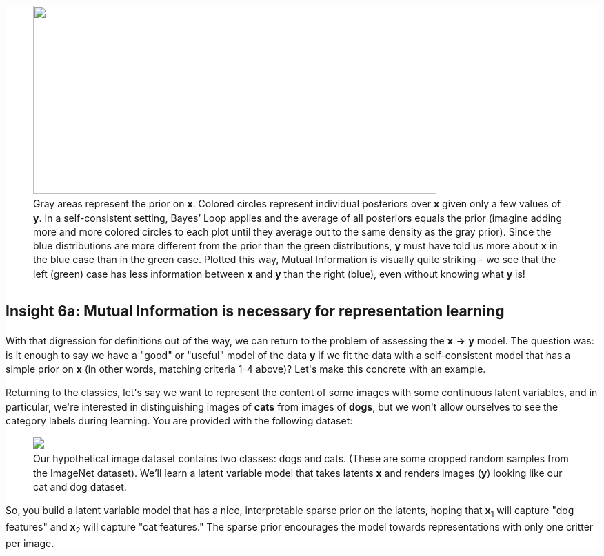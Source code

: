 <figure class="aligncenter alignfloat">
<img src="/assets/blog/mutual_information_posterior_priro.png" loading="lazy" width="585" height="273" />
<figcaption>Gray areas represent the prior on <strong>x</strong>.
Colored circles represent individual posteriors over <strong>x</strong>
given only a few values of <strong>y</strong>. In a self-consistent
setting, <a
href="/blog/hierarchical_gen_2/">Bayes’
Loop</a> applies and the average of all posteriors equals the prior
(imagine adding more and more colored circles to each plot until they
average out to the same density as the gray prior). Since the blue
distributions are more different from the prior than the green
distributions, <strong>y</strong> must have told us more about
<strong>x</strong> in the blue case than in the green case. Plotted this
way, Mutual Information is visually quite striking – we see that the
left (green) case has less information between <strong>x</strong> and
<strong>y</strong> than the right (blue), even without knowing what
<strong>y</strong> is!</figcaption>
</figure>

## Insight 6a: Mutual Information is necessary for representation learning 

With that digression for definitions out of the way, we can return to
the problem of assessing the
$\mathbf{x \rightarrow y}$ model. The
question was: is it enough to say we have a "good" or "useful" model of
the data **y** if we fit the data with a self-consistent model that has
a simple prior on **x** (in other words, matching criteria 1-4 above)?
Let's make this concrete with an example.

Returning to the classics, let's say we want to represent the content of
some images with some continuous latent variables, and in particular,
we're interested in distinguishing images of **cats** from images of
**dogs**, but we won't allow ourselves to see the category labels during
learning. You are provided with the following dataset:

<figure class="aligncenter alignfloat">
<img src="/assets/blog/cats-n-dogs-n-model.png" loading="lazy" />
<figcaption>Our hypothetical image dataset contains two classes: dogs
and cats. (These are some cropped random samples from the ImageNet
dataset). We’ll learn a latent variable model that takes latents
<strong>x</strong> and renders images (<strong>y</strong>) looking like
our cat and dog dataset.</figcaption>
</figure>

So, you build a latent variable model that has a nice, interpretable
sparse prior on the latents, hoping that
$\mathbf{x}_1$ will capture "dog features"
and $\mathbf{x}_2$ will capture "cat
features." The sparse prior encourages the model towards representations
with only one critter per image.
